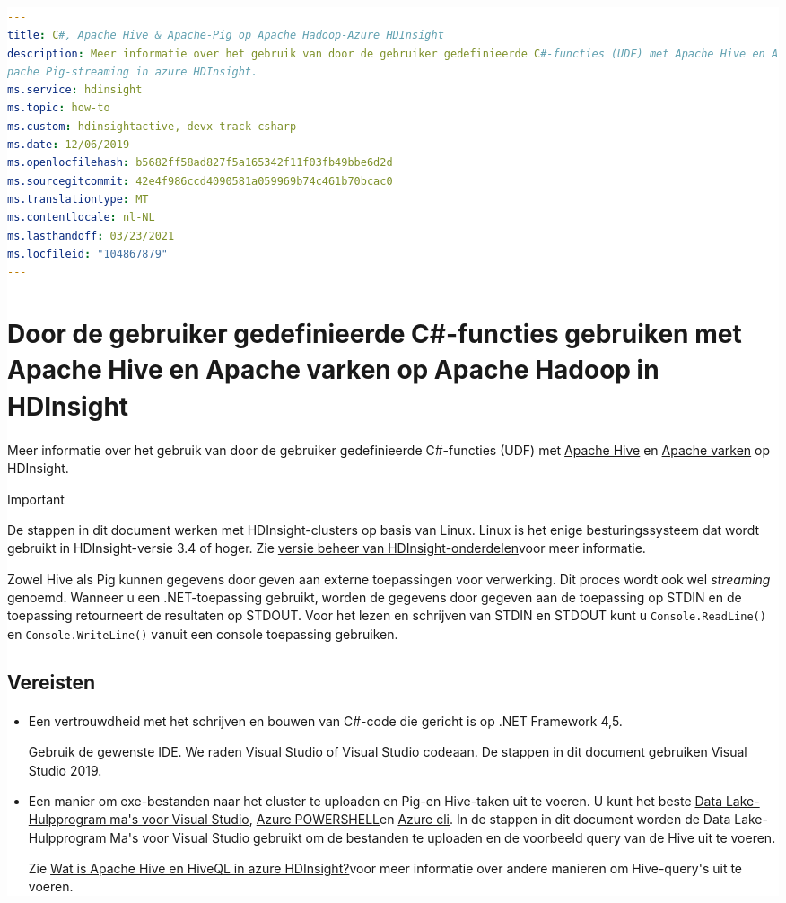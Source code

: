 ```yaml
---
title: C#, Apache Hive & Apache-Pig op Apache Hadoop-Azure HDInsight
description: Meer informatie over het gebruik van door de gebruiker gedefinieerde C#-functies (UDF) met Apache Hive en Apache Pig-streaming in azure HDInsight.
ms.service: hdinsight
ms.topic: how-to
ms.custom: hdinsightactive, devx-track-csharp
ms.date: 12/06/2019
ms.openlocfilehash: b5682ff58ad827f5a165342f11f03fb49bbe6d2d
ms.sourcegitcommit: 42e4f986ccd4090581a059969b74c461b70bcac0
ms.translationtype: MT
ms.contentlocale: nl-NL
ms.lasthandoff: 03/23/2021
ms.locfileid: "104867879"
---
```

# <a name="use-c-user-defined-functions-with-apache-hive-and-apache-pig-on-apache-hadoop-in-hdinsight"></a>Door de gebruiker gedefinieerde C#-functies gebruiken met Apache Hive en Apache varken op Apache Hadoop in HDInsight

Meer informatie over het gebruik van door de gebruiker gedefinieerde C#-functies (UDF) met [Apache Hive](https://hive.apache.org) en [Apache varken](https://pig.apache.org) op HDInsight.

> [!IMPORTANT]
> De stappen in dit document werken met HDInsight-clusters op basis van Linux. Linux is het enige besturingssysteem dat wordt gebruikt in HDInsight-versie 3.4 of hoger. Zie [versie beheer van HDInsight-onderdelen](../hdinsight-component-versioning.md)voor meer informatie.

Zowel Hive als Pig kunnen gegevens door geven aan externe toepassingen voor verwerking. Dit proces wordt ook wel _streaming_ genoemd. Wanneer u een .NET-toepassing gebruikt, worden de gegevens door gegeven aan de toepassing op STDIN en de toepassing retourneert de resultaten op STDOUT. Voor het lezen en schrijven van STDIN en STDOUT kunt u `Console.ReadLine()` en `Console.WriteLine()` vanuit een console toepassing gebruiken.

## <a name="prerequisites"></a>Vereisten

* Een vertrouwdheid met het schrijven en bouwen van C#-code die gericht is op .NET Framework 4,5.

    Gebruik de gewenste IDE. We raden [Visual Studio](https://www.visualstudio.com/vs) of [Visual Studio code](https://code.visualstudio.com/)aan. De stappen in dit document gebruiken Visual Studio 2019.

* Een manier om exe-bestanden naar het cluster te uploaden en Pig-en Hive-taken uit te voeren. U kunt het beste [Data Lake-Hulpprogram ma's voor Visual Studio](../../data-lake-analytics/data-lake-analytics-data-lake-tools-install.md), [Azure POWERSHELL](/powershell/azure)en [Azure cli](/cli/azure/install-azure-cli). In de stappen in dit document worden de Data Lake-Hulpprogram Ma's voor Visual Studio gebruikt om de bestanden te uploaden en de voorbeeld query van de Hive uit te voeren.

    Zie [Wat is Apache Hive en HiveQL in azure HDInsight?](hdinsight-use-hive.md)voor meer informatie over andere manieren om Hive-query's uit te voeren.
